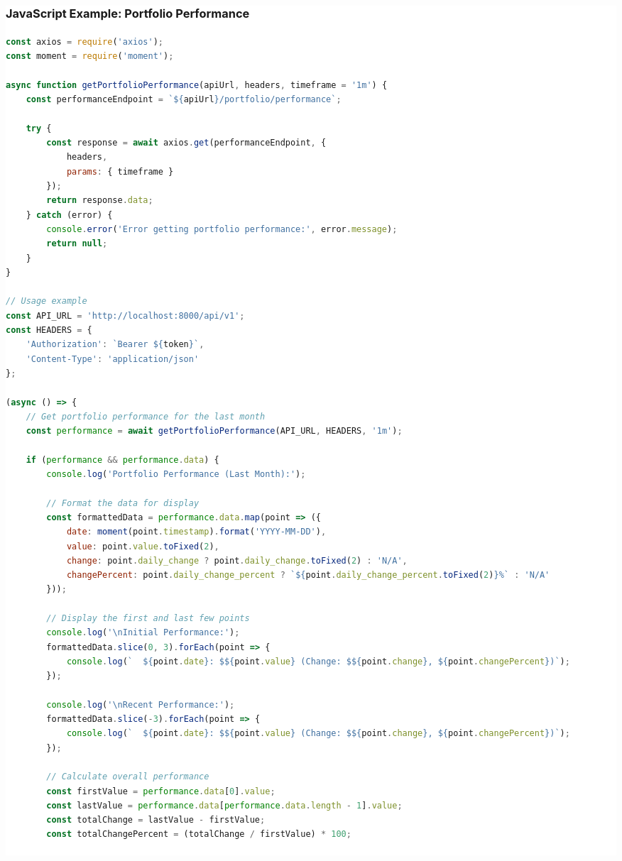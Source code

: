### JavaScript Example: Portfolio Performance

```javascript
const axios = require('axios');
const moment = require('moment');

async function getPortfolioPerformance(apiUrl, headers, timeframe = '1m') {
    const performanceEndpoint = `${apiUrl}/portfolio/performance`;
    
    try {
        const response = await axios.get(performanceEndpoint, { 
            headers,
            params: { timeframe }
        });
        return response.data;
    } catch (error) {
        console.error('Error getting portfolio performance:', error.message);
        return null;
    }
}

// Usage example
const API_URL = 'http://localhost:8000/api/v1';
const HEADERS = {
    'Authorization': `Bearer ${token}`,
    'Content-Type': 'application/json'
};

(async () => {
    // Get portfolio performance for the last month
    const performance = await getPortfolioPerformance(API_URL, HEADERS, '1m');
    
    if (performance && performance.data) {
        console.log('Portfolio Performance (Last Month):');
        
        // Format the data for display
        const formattedData = performance.data.map(point => ({
            date: moment(point.timestamp).format('YYYY-MM-DD'),
            value: point.value.toFixed(2),
            change: point.daily_change ? point.daily_change.toFixed(2) : 'N/A',
            changePercent: point.daily_change_percent ? `${point.daily_change_percent.toFixed(2)}%` : 'N/A'
        }));
        
        // Display the first and last few points
        console.log('\nInitial Performance:');
        formattedData.slice(0, 3).forEach(point => {
            console.log(`  ${point.date}: $${point.value} (Change: $${point.change}, ${point.changePercent})`);
        });
        
        console.log('\nRecent Performance:');
        formattedData.slice(-3).forEach(point => {
            console.log(`  ${point.date}: $${point.value} (Change: $${point.change}, ${point.changePercent})`);
        });
        
        // Calculate overall performance
        const firstValue = performance.data[0].value;
        const lastValue = performance.data[performance.data.length - 1].value;
        const totalChange = lastValue - firstValue;
        const totalChangePercent = (totalChange / firstValue) * 100;
        
```